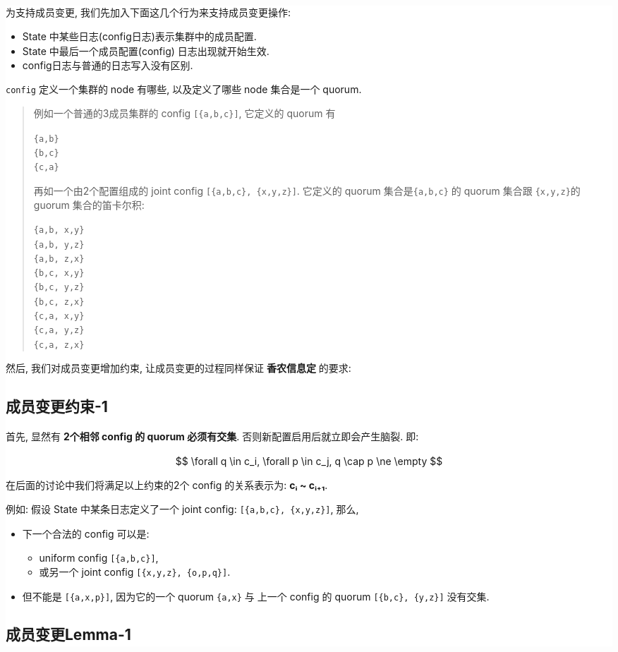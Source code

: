 为支持成员变更, 我们先加入下面这几个行为来支持成员变更操作:
- State 中某些日志(config日志)表示集群中的成员配置.
- State 中最后一个成员配置(config) 日志出现就开始生效.
- config日志与普通的日志写入没有区别.

`config` 定义一个集群的 node 有哪些, 以及定义了哪些 node 集合是一个 quorum.

> 例如一个普通的3成员集群的 config `[{a,b,c}]`, 它定义的 quorum 有
> 
> ```
> {a,b}
> {b,c}
> {c,a}
> ```
> 
> 再如一个由2个配置组成的 joint config `[{a,b,c}, {x,y,z}]`.
> 它定义的 quorum 集合是`{a,b,c}` 的 quorum 集合跟 `{x,y,z}`的 guorum 集合的笛卡尔积:
> ```
> {a,b, x,y}
> {a,b, y,z}
> {a,b, z,x}
> {b,c, x,y}
> {b,c, y,z}
> {b,c, z,x}
> {c,a, x,y}
> {c,a, y,z}
> {c,a, z,x}
> ```

然后, 我们对成员变更增加约束, 让成员变更的过程同样保证 **香农信息定** 的要求:


## 成员变更约束-1

首先, 显然有 **2个相邻 config 的 quorum 必须有交集**. 否则新配置启用后就立即会产生脑裂.
即:

$$
\forall q \in c_i,
\forall p \in c_j,
q \cap p \ne \empty
$$

在后面的讨论中我们将满足以上约束的2个 config 的关系表示为: **cᵢ ~ cᵢ₊₁**.

例如: 假设 State 中某条日志定义了一个 joint config: `[{a,b,c}, {x,y,z}]`,
那么,

- 下一个合法的 config 可以是:
    - uniform config `[{a,b,c}]`,
    - 或另一个 joint config `[{x,y,z}, {o,p,q}]`.

- 但不能是 `[{a,x,p}]`, 因为它的一个 quorum `{a,x}` 与 上一个 config 的 quorum `[{b,c}, {y,z}]` 没有交集.


## 成员变更Lemma-1
